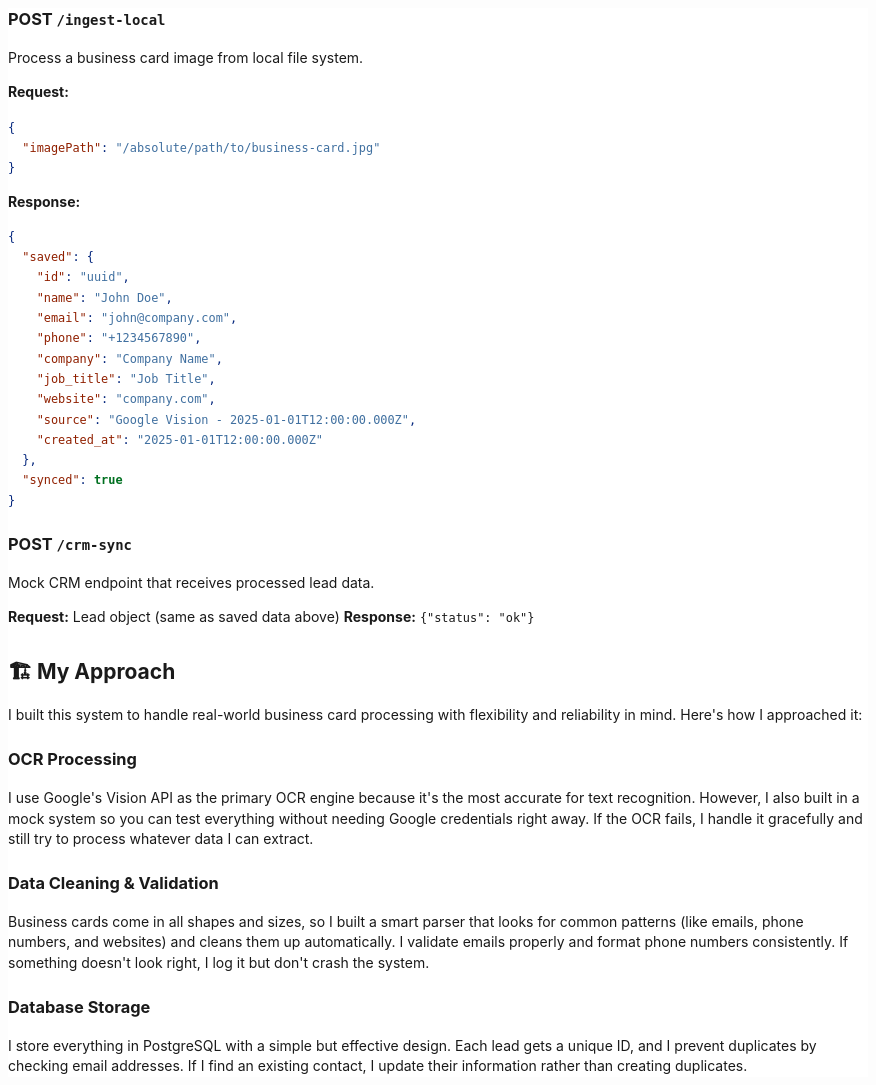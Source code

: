 ### POST `/ingest-local`
Process a business card image from local file system.

**Request:**
```json
{
  "imagePath": "/absolute/path/to/business-card.jpg"
}
```

**Response:**
```json
{
  "saved": {
    "id": "uuid",
    "name": "John Doe",
    "email": "john@company.com",
    "phone": "+1234567890",
    "company": "Company Name",
    "job_title": "Job Title",
    "website": "company.com",
    "source": "Google Vision - 2025-01-01T12:00:00.000Z",
    "created_at": "2025-01-01T12:00:00.000Z"
  },
  "synced": true
}
```

### POST `/crm-sync`
Mock CRM endpoint that receives processed lead data.

**Request:** Lead object (same as saved data above)
**Response:** `{"status": "ok"}`

## 🏗️ My Approach

I built this system to handle real-world business card processing with flexibility and reliability in mind. Here's how I approached it:

### OCR Processing
I use Google's Vision API as the primary OCR engine because it's the most accurate for text recognition. However, I also built in a mock system so you can test everything without needing Google credentials right away. If the OCR fails, I handle it gracefully and still try to process whatever data I can extract.

### Data Cleaning & Validation
Business cards come in all shapes and sizes, so I built a smart parser that looks for common patterns (like emails, phone numbers, and websites) and cleans them up automatically. I validate emails properly and format phone numbers consistently. If something doesn't look right, I log it but don't crash the system.

### Database Storage
I store everything in PostgreSQL with a simple but effective design. Each lead gets a unique ID, and I prevent duplicates by checking email addresses. If I find an existing contact, I update their information rather than creating duplicates.
